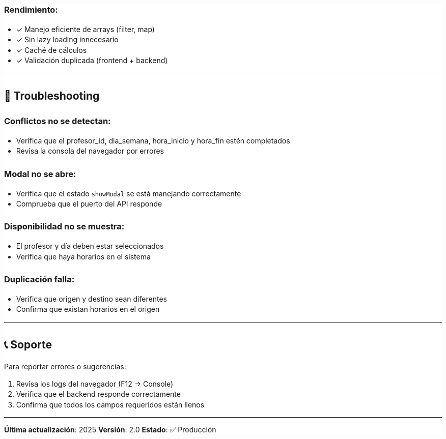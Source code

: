 ### Rendimiento:
- ✓ Manejo eficiente de arrays (filter, map)
- ✓ Sin lazy loading innecesario
- ✓ Caché de cálculos
- ✓ Validación duplicada (frontend + backend)

---

## 🐛 Troubleshooting

### Conflictos no se detectan:
- Verifica que el profesor_id, dia_semana, hora_inicio y hora_fin estén completados
- Revisa la consola del navegador por errores

### Modal no se abre:
- Verifica que el estado `showModal` se está manejando correctamente
- Comprueba que el puerto del API responde

### Disponibilidad no se muestra:
- El profesor y día deben estar seleccionados
- Verifica que haya horarios en el sistema

### Duplicación falla:
- Verifica que origen y destino sean diferentes
- Confirma que existan horarios en el origen

---

## 📞 Soporte

Para reportar errores o sugerencias:
1. Revisa los logs del navegador (F12 → Console)
2. Verifica que el backend responde correctamente
3. Confirma que todos los campos requeridos están llenos

---

**Última actualización**: 2025
**Versión**: 2.0
**Estado**: ✅ Producción